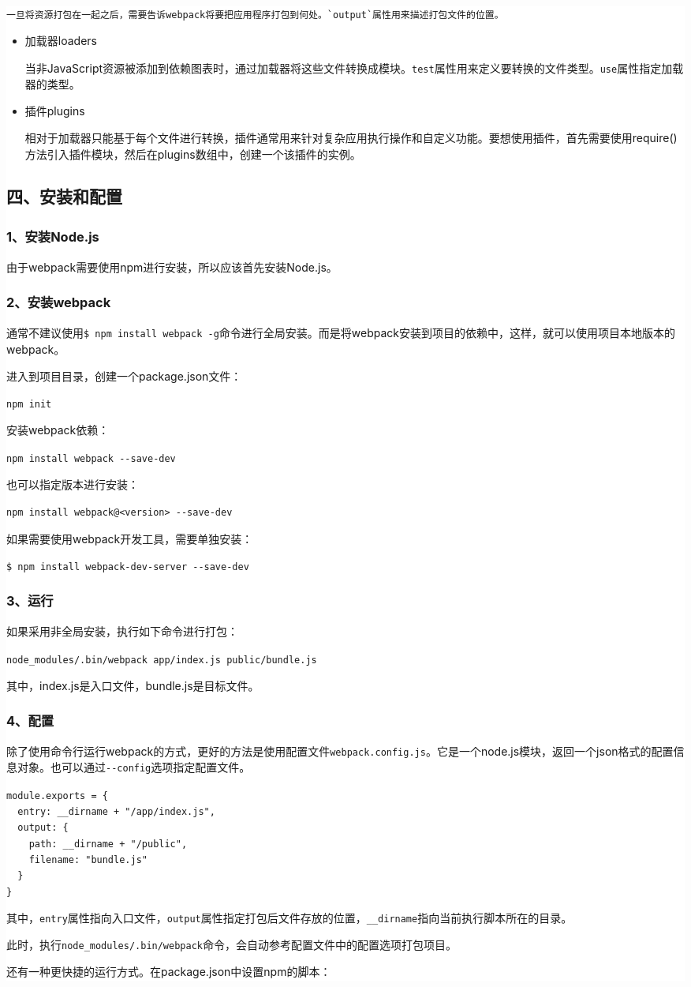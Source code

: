 	一旦将资源打包在一起之后，需要告诉webpack将要把应用程序打包到何处。`output`属性用来描述打包文件的位置。

* 加载器loaders

	当非JavaScript资源被添加到依赖图表时，通过加载器将这些文件转换成模块。`test`属性用来定义要转换的文件类型。`use`属性指定加载器的类型。

* 插件plugins

	相对于加载器只能基于每个文件进行转换，插件通常用来针对复杂应用执行操作和自定义功能。要想使用插件，首先需要使用require()方法引入插件模块，然后在plugins数组中，创建一个该插件的实例。

## 四、安装和配置

### 1、安装Node.js
由于webpack需要使用npm进行安装，所以应该首先安装Node.js。

### 2、安装webpack
通常不建议使用`$ npm install webpack -g`命令进行全局安装。而是将webpack安装到项目的依赖中，这样，就可以使用项目本地版本的webpack。

进入到项目目录，创建一个package.json文件：

	npm init

安装webpack依赖：

	npm install webpack --save-dev

也可以指定版本进行安装：

	npm install webpack@<version> --save-dev

如果需要使用webpack开发工具，需要单独安装：

	$ npm install webpack-dev-server --save-dev

### 3、运行
如果采用非全局安装，执行如下命令进行打包：

	node_modules/.bin/webpack app/index.js public/bundle.js

其中，index.js是入口文件，bundle.js是目标文件。

### 4、配置
除了使用命令行运行webpack的方式，更好的方法是使用配置文件`webpack.config.js`。它是一个node.js模块，返回一个json格式的配置信息对象。也可以通过`--config`选项指定配置文件。

	module.exports = {
	  entry: __dirname + "/app/index.js",
	  output: {
	    path: __dirname + "/public",
	    filename: "bundle.js"
	  }
	}

其中，`entry`属性指向入口文件，`output`属性指定打包后文件存放的位置，`__dirname`指向当前执行脚本所在的目录。

此时，执行`node_modules/.bin/webpack`命令，会自动参考配置文件中的配置选项打包项目。

还有一种更快捷的运行方式。在package.json中设置npm的脚本：
